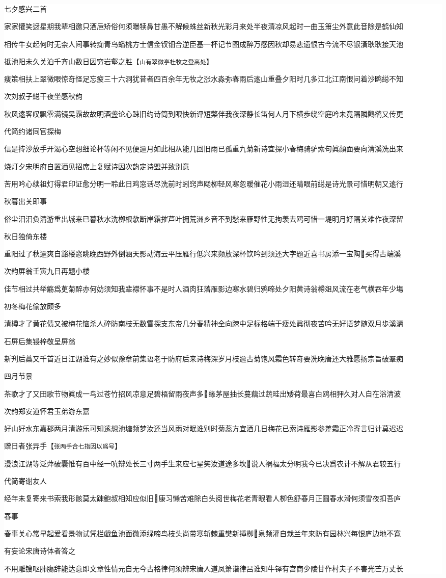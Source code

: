 七夕感兴二首  

家家懽笑迓星期我辈相邀只酒巵矫俗何须曝犊鼻甘愚不解候蛛丝新秋光彩月来处半夜清凉风起时一曲玉箫尘外意此音除是鹤仙知  

相传牛女起何时无柰人间事转痴青鸟蟠桃方士信金钗钿合逆臣基一杯记节图成醉万感因秋却易悲遗恨古今流不尽银潢耿耿接天池  

抵池阳未久关泊千齐山数日因穷岩壑之胜【`山有翠微亭杜牧之登髙处`】  

瘦策相扶上翠微眼惊竒怪足忘疲三十六洞犹昔者四百余年无牧之涨水淼弥春雨后逺山重叠夕阳时几多江北江南恨问着沙鸥縂不知  

次刘叔子縂干夜坐感秋韵  

秋风逺客叹飘零满镜吴霜故故明酒盏论心踈旧约诗筒到眼快新评短檠伴我夜深静长笛何人月下横歩绕空庭吟未竟隔隣鸜鹆又传更  

代简约诸同官探梅  

信是抟沙放手开渴心空想细论杯等闲不见便逾月如此相从能几回旧雨已孤重九菊新诗宜探小春梅骑驴索句眞顔面要向清溪洗出来  

烧灯夕宋明府自置酒见招席上复赋诗因次韵定诗盟并致别意  

苦用吟心续祖灯得君印证愈分明一聆此日鸡窓话尽洗前时蚓窍声飏栁轻风寒忽暖催花小雨湿还晴眼前縂是诗光景可惜明朝又逺行  

秋暮出关即事  

俗尘汩汩负清游重出城来已暮秋水洗栁根欹断岸霜摧芦叶拥荒洲乡音不到愁来雁野性无拘羡去鸥可惜一堤明月好隔关难作夜深留  

秋日独倚东楼  

重阳过了秋逾爽自豁楼窓眺晚西野外倒涵天影动海云平压雁行低兴来频放深杯饮吟到须还大字题近喜书房添一宝陶买得古端溪  

次韵屏翁壬寅九日再题小楼  

佳节相过共举觞爲茰菊醉亦何妨须知我辈襟怀事不是时人酒肉狂落雁影边寒水碧归鸦啼处夕阳黄诗翁樽爼风流在老气横吞年少塲  

初冬梅花偷放颇多  

清樽才了黄花债又被梅花恼杀人碎防南枝无数雪探支东帝几分春精神全向踈中足标格端于瘦处眞彻夜苦吟无好语梦随双月歩溪漘  

石屏后集锓梓敬呈屏翁  

新刋后藁又千首近日江湖谁有之妙似豫章前集语老于防府后来诗梅深岁月枝逾古菊饱风霜色转竒要洗晩唐还大雅愿扬宗旨破羣痴  

四月节景  

茶歌才了又田歌节物眞成一鸟过苍竹招风凉意足碧梧留雨夜声多缘茅屋抽长蔓藕过蔬畦出矮荷最喜白鸥相狎久对人自在浴清波  

次韵郑安道怀君玉弟游东嘉  

好山好水东嘉郡两月清游乐可知逺想池塘频梦汝还当风雨对眠谁别时菊蕊方宜酒几日梅花已索诗雁影参差霜正冷寄言归计莫迟迟  

赠日者张异手【`张两手合七指因以爲号`】  

漫浪江湖等泛萍破囊惟有百中经一吭辩处长三寸两手生来应七星笑汝道途多坎说人祸福太分明我今已决爲农计不解从君较五行  

代简寄谢友人  

经年未复寄来书索我形骸莫太踈鲍叔相知应似旧康习懒苦难除白头阅世梅花老青眼看人栁色舒春月正圆春水滑何须雪夜扣吾庐  

春事  

春事关心常早起爱看景物试凭栏戱鱼池面微添绿啼鸟枝头尚带寒斩棘重樊新揷栁泉频灌自栽兰年来防有园林兴每恨庐边地不寛  

有妄论宋唐诗体者答之  

不用雕锼呕肺膓辞能达意即文章性情元自无今古格律何须辨宋唐人道凤箫谐律吕谁知牛铎有宫商少陵甘作村夫子不害光芒万丈长  
